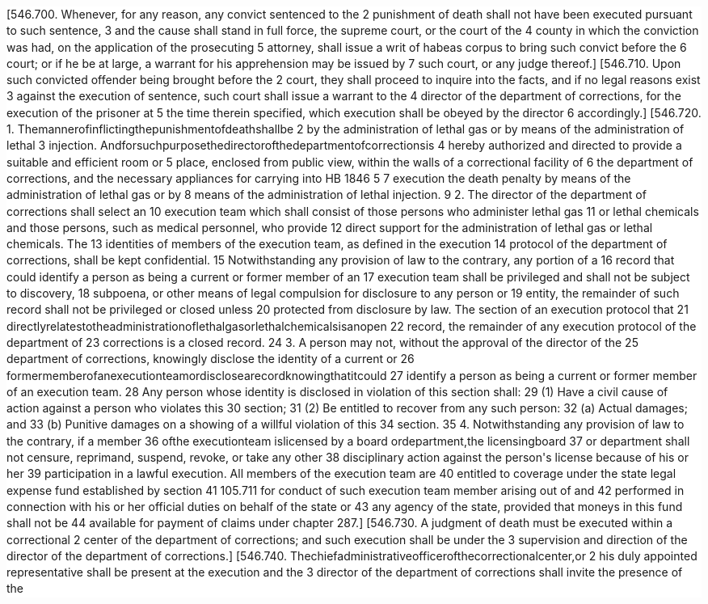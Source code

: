 [546.700. Whenever, for any reason, any convict sentenced to the
2 punishment of death shall not have been executed pursuant to such sentence,
3 and the cause shall stand in full force, the supreme court, or the court of the
4 county in which the conviction was had, on the application of the prosecuting
5 attorney, shall issue a writ of habeas corpus to bring such convict before the
6 court; or if he be at large, a warrant for his apprehension may be issued by
7 such court, or any judge thereof.]
[546.710. Upon such convicted offender being brought before the
2 court, they shall proceed to inquire into the facts, and if no legal reasons exist
3 against the execution of sentence, such court shall issue a warrant to the
4 director of the department of corrections, for the execution of the prisoner at
5 the time therein specified, which execution shall be obeyed by the director
6 accordingly.]
[546.720. 1. Themannerofinflictingthepunishmentofdeathshallbe
2 by the administration of lethal gas or by means of the administration of lethal
3 injection. Andforsuchpurposethedirectorofthedepartmentofcorrectionsis
4 hereby authorized and directed to provide a suitable and efficient room or
5 place, enclosed from public view, within the walls of a correctional facility of
6 the department of corrections, and the necessary appliances for carrying into
HB 1846 5
7 execution the death penalty by means of the administration of lethal gas or by
8 means of the administration of lethal injection.
9 2. The director of the department of corrections shall select an
10 execution team which shall consist of those persons who administer lethal gas
11 or lethal chemicals and those persons, such as medical personnel, who provide
12 direct support for the administration of lethal gas or lethal chemicals. The
13 identities of members of the execution team, as defined in the execution
14 protocol of the department of corrections, shall be kept confidential.
15 Notwithstanding any provision of law to the contrary, any portion of a
16 record that could identify a person as being a current or former member of an
17 execution team shall be privileged and shall not be subject to discovery,
18 subpoena, or other means of legal compulsion for disclosure to any person or
19 entity, the remainder of such record shall not be privileged or closed unless
20 protected from disclosure by law. The section of an execution protocol that
21 directlyrelatestotheadministrationoflethalgasorlethalchemicalsisanopen
22 record, the remainder of any execution protocol of the department of
23 corrections is a closed record.
24 3. A person may not, without the approval of the director of the
25 department of corrections, knowingly disclose the identity of a current or
26 formermemberofanexecutionteamordisclosearecordknowingthatitcould
27 identify a person as being a current or former member of an execution team.
28 Any person whose identity is disclosed in violation of this section shall:
29 (1) Have a civil cause of action against a person who violates this
30 section;
31 (2) Be entitled to recover from any such person:
32 (a) Actual damages; and
33 (b) Punitive damages on a showing of a willful violation of this
34 section.
35 4. Notwithstanding any provision of law to the contrary, if a member
36 ofthe executionteam islicensed by a board ordepartment,the licensingboard
37 or department shall not censure, reprimand, suspend, revoke, or take any other
38 disciplinary action against the person's license because of his or her
39 participation in a lawful execution. All members of the execution team are
40 entitled to coverage under the state legal expense fund established by section
41 105.711 for conduct of such execution team member arising out of and
42 performed in connection with his or her official duties on behalf of the state or
43 any agency of the state, provided that moneys in this fund shall not be
44 available for payment of claims under chapter 287.]
[546.730. A judgment of death must be executed within a correctional
2 center of the department of corrections; and such execution shall be under the
3 supervision and direction of the director of the department of corrections.]
[546.740. Thechiefadministrativeofficerofthecorrectionalcenter,or
2 his duly appointed representative shall be present at the execution and the
3 director of the department of corrections shall invite the presence of the